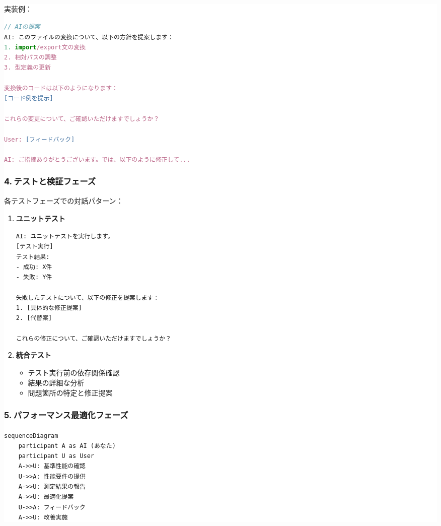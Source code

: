 実装例：
```typescript
// AIの提案
AI: このファイルの変換について、以下の方針を提案します：
1. import/export文の変換
2. 相対パスの調整
3. 型定義の更新

変換後のコードは以下のようになります：
[コード例を提示]

これらの変更について、ご確認いただけますでしょうか？

User: [フィードバック]

AI: ご指摘ありがとうございます。では、以下のように修正して...
```

### 4. テストと検証フェーズ

各テストフェーズでの対話パターン：

1. **ユニットテスト**
   ```
   AI: ユニットテストを実行します。
   [テスト実行]
   テスト結果:
   - 成功: X件
   - 失敗: Y件

   失敗したテストについて、以下の修正を提案します：
   1. [具体的な修正提案]
   2. [代替案]

   これらの修正について、ご確認いただけますでしょうか？
   ```

2. **統合テスト**
   - テスト実行前の依存関係確認
   - 結果の詳細な分析
   - 問題箇所の特定と修正提案

### 5. パフォーマンス最適化フェーズ

```mermaid
sequenceDiagram
    participant A as AI (あなた)
    participant U as User
    A->>U: 基準性能の確認
    U->>A: 性能要件の提供
    A->>U: 測定結果の報告
    A->>U: 最適化提案
    U->>A: フィードバック
    A->>U: 改善実施
```
